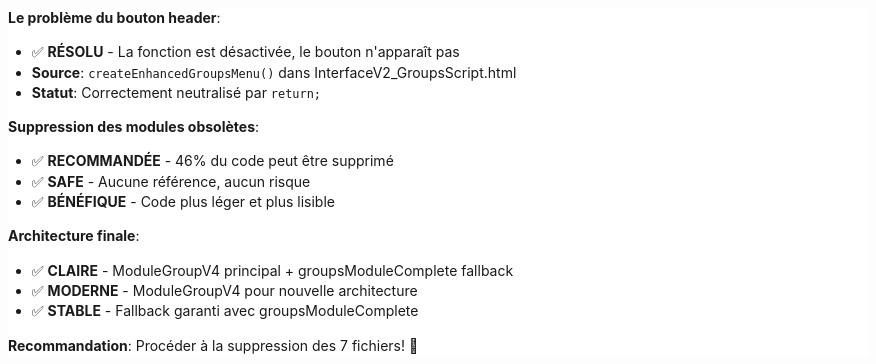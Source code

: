 **Le problème du bouton header**:
- ✅ **RÉSOLU** - La fonction est désactivée, le bouton n'apparaît pas
- **Source**: `createEnhancedGroupsMenu()` dans InterfaceV2_GroupsScript.html
- **Statut**: Correctement neutralisé par `return;`

**Suppression des modules obsolètes**:
- ✅ **RECOMMANDÉE** - 46% du code peut être supprimé
- ✅ **SAFE** - Aucune référence, aucun risque
- ✅ **BÉNÉFIQUE** - Code plus léger et plus lisible

**Architecture finale**:
- ✅ **CLAIRE** - ModuleGroupV4 principal + groupsModuleComplete fallback
- ✅ **MODERNE** - ModuleGroupV4 pour nouvelle architecture
- ✅ **STABLE** - Fallback garanti avec groupsModuleComplete

**Recommandation**: Procéder à la suppression des 7 fichiers! 🚀
